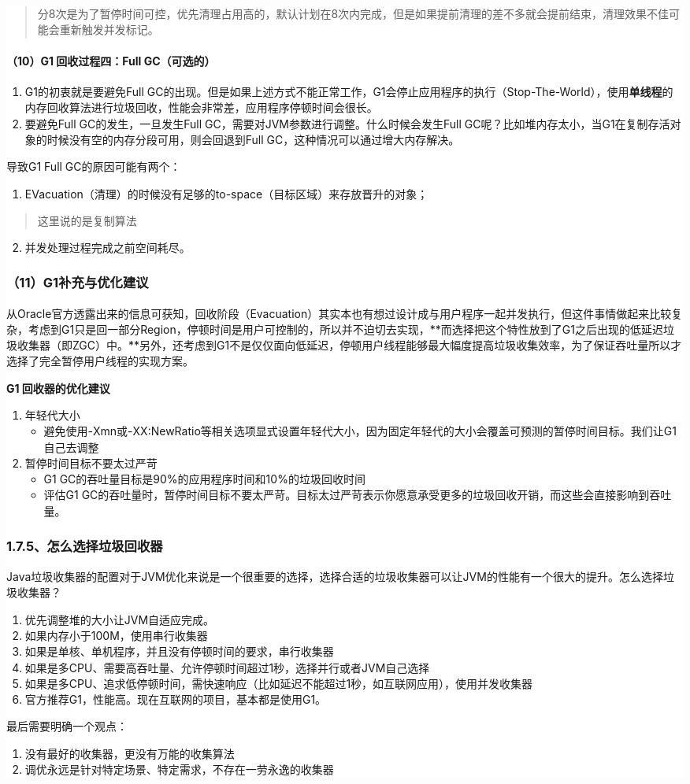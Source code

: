 > 分8次是为了暂停时间可控，优先清理占用高的，默认计划在8次内完成，但是如果提前清理的差不多就会提前结束，清理效果不佳可能会重新触发并发标记。



#### （10）G1 回收过程四：Full GC（可选的）

1. G1的初衷就是要避免Full GC的出现。但是如果上述方式不能正常工作，G1会停止应用程序的执行（Stop-The-World），使用**单线程**的内存回收算法进行垃圾回收，性能会非常差，应用程序停顿时间会很长。
2. 要避免Full GC的发生，一旦发生Full GC，需要对JVM参数进行调整。什么时候会发生Full GC呢？比如堆内存太小，当G1在复制存活对象的时候没有空的内存分段可用，则会回退到Full GC，这种情况可以通过增大内存解决。



导致G1 Full GC的原因可能有两个：

1. EVacuation（清理）的时候没有足够的to-space（目标区域）来存放晋升的对象；

> 这里说的是复制算法

2. 并发处理过程完成之前空间耗尽。



### （11）G1补充与优化建议

从Oracle官方透露出来的信息可获知，回收阶段（Evacuation）其实本也有想过设计成与用户程序一起并发执行，但这件事情做起来比较复杂，考虑到G1只是回一部分Region，停顿时间是用户可控制的，所以并不迫切去实现，**而选择把这个特性放到了G1之后出现的低延迟垃圾收集器（即ZGC）中。**另外，还考虑到G1不是仅仅面向低延迟，停顿用户线程能够最大幅度提高垃圾收集效率，为了保证吞吐量所以才选择了完全暂停用户线程的实现方案。

**G1 回收器的优化建议**

1. 年轻代大小
   - 避免使用-Xmn或-XX:NewRatio等相关选项显式设置年轻代大小，因为固定年轻代的大小会覆盖可预测的暂停时间目标。我们让G1自己去调整
2. 暂停时间目标不要太过严苛
   - G1 GC的吞吐量目标是90%的应用程序时间和10%的垃圾回收时间
   - 评估G1 GC的吞吐量时，暂停时间目标不要太严苛。目标太过严苛表示你愿意承受更多的垃圾回收开销，而这些会直接影响到吞吐量。



### 1.7.5、怎么选择垃圾回收器

Java垃圾收集器的配置对于JVM优化来说是一个很重要的选择，选择合适的垃圾收集器可以让JVM的性能有一个很大的提升。怎么选择垃圾收集器？

1. 优先调整堆的大小让JVM自适应完成。
2. 如果内存小于100M，使用串行收集器
3. 如果是单核、单机程序，并且没有停顿时间的要求，串行收集器
4. 如果是多CPU、需要高吞吐量、允许停顿时间超过1秒，选择并行或者JVM自己选择
5. 如果是多CPU、追求低停顿时间，需快速响应（比如延迟不能超过1秒，如互联网应用），使用并发收集器
6. 官方推荐G1，性能高。现在互联网的项目，基本都是使用G1。



最后需要明确一个观点：

1. 没有最好的收集器，更没有万能的收集算法
2. 调优永远是针对特定场景、特定需求，不存在一劳永逸的收集器

